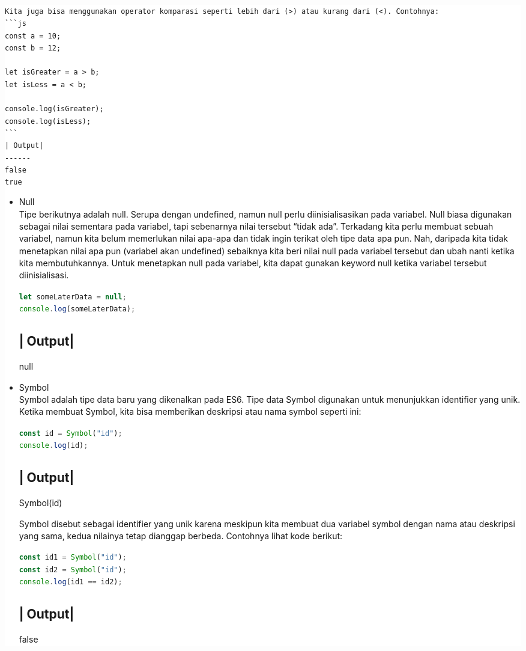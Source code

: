     Kita juga bisa menggunakan operator komparasi seperti lebih dari (>) atau kurang dari (<). Contohnya:
    ```js
    const a = 10;
    const b = 12;

    let isGreater = a > b;
    let isLess = a < b;

    console.log(isGreater);
    console.log(isLess);
    ```
    | Output|
    ------
    false
    true

- Null<br>
    Tipe berikutnya adalah null. Serupa dengan undefined, namun null perlu diinisialisasikan pada variabel. Null biasa digunakan sebagai nilai sementara pada variabel, tapi sebenarnya nilai tersebut “tidak ada”. Terkadang kita perlu membuat sebuah variabel, namun kita belum memerlukan nilai apa-apa dan tidak ingin terikat oleh tipe data apa pun. Nah, daripada kita tidak menetapkan nilai apa pun (variabel akan undefined) sebaiknya kita beri nilai null pada variabel tersebut dan ubah nanti ketika kita membutuhkannya. Untuk menetapkan null pada variabel, kita dapat gunakan keyword null ketika variabel tersebut diinisialisasi.
    ```js
    let someLaterData = null;
    console.log(someLaterData);
    ```
    | Output|
    ------
    null

- Symbol<br>
    Symbol adalah tipe data baru yang dikenalkan pada ES6. Tipe data Symbol digunakan untuk menunjukkan identifier yang unik. Ketika membuat Symbol, kita bisa memberikan deskripsi atau nama symbol seperti ini:
    ```js
    const id = Symbol("id");
    console.log(id);
    ```
    | Output|
    ------
    Symbol(id)

    Symbol disebut sebagai identifier yang unik karena meskipun kita membuat dua variabel symbol dengan nama atau deskripsi yang sama, kedua nilainya tetap dianggap berbeda. Contohnya lihat kode berikut:
    ```js
    const id1 = Symbol("id");
    const id2 = Symbol("id");
    console.log(id1 == id2);
    ```
    | Output|
    ------
    false
